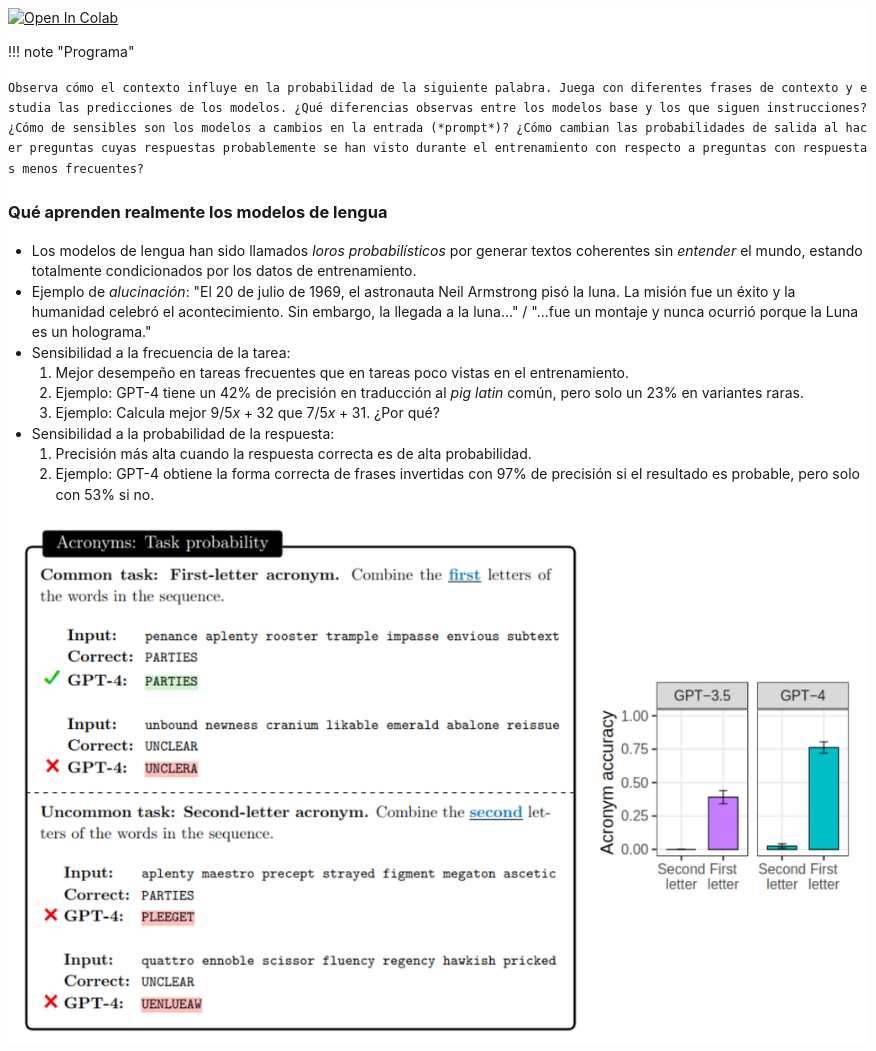 <a target="_blank" href="https://colab.research.google.com/github/jaspock/me/blob/main/docs/materials/assets/misterios/notebooks/llama.ipynb">
  <img src="https://colab.research.google.com/assets/colab-badge.svg" alt="Open In Colab"/>
</a>

!!! note "Programa"

    Observa cómo el contexto influye en la probabilidad de la siguiente palabra. Juega con diferentes frases de contexto y estudia las predicciones de los modelos. ¿Qué diferencias observas entre los modelos base y los que siguen instrucciones? ¿Cómo de sensibles son los modelos a cambios en la entrada (*prompt*)? ¿Cómo cambian las probabilidades de salida al hacer preguntas cuyas respuestas probablemente se han visto durante el entrenamiento con respecto a preguntas con respuestas menos frecuentes?

### Qué aprenden realmente los modelos de lengua

- Los modelos de lengua han sido llamados *loros probabilísticos* por generar textos coherentes sin *entender* el mundo, estando totalmente condicionados por los datos de entrenamiento.
- Ejemplo de *alucinación*: "El 20 de julio de 1969, el astronauta Neil Armstrong pisó la luna. La misión fue un éxito y la humanidad celebró el acontecimiento. Sin embargo, la llegada a la luna..." / "...fue un montaje y nunca ocurrió porque la Luna es un holograma."
- Sensibilidad a la frecuencia de la tarea: 
    1. Mejor desempeño en tareas frecuentes que en tareas poco vistas en el entrenamiento.
    2. Ejemplo: GPT-4 tiene un 42% de precisión en traducción al *pig latin* común, pero solo un 23% en variantes raras.
    3. Ejemplo: Calcula mejor $9/5 x + 32$ que $7/5 x + 31$. ¿Por qué?
- Sensibilidad a la probabilidad de la respuesta: 
    1. Precisión más alta cuando la respuesta correcta es de alta probabilidad.
    2. Ejemplo: GPT-4 obtiene la forma correcta de frases invertidas con 97% de precisión si el resultado es probable, pero solo con 53% si no.
  
![](assets/misterios/imgs/griffiths-abreviatura.png)  